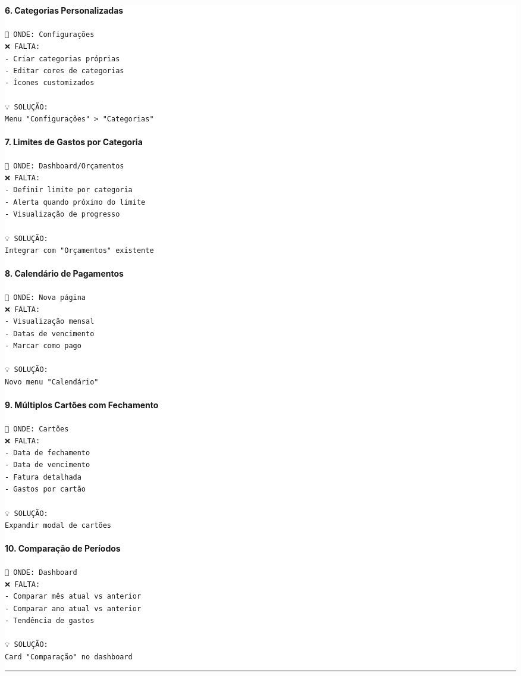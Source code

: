 #### 6. **Categorias Personalizadas**
```
📌 ONDE: Configurações
❌ FALTA:
- Criar categorias próprias
- Editar cores de categorias
- Ícones customizados

💡 SOLUÇÃO:
Menu "Configurações" > "Categorias"
```

#### 7. **Limites de Gastos por Categoria**
```
📌 ONDE: Dashboard/Orçamentos
❌ FALTA:
- Definir limite por categoria
- Alerta quando próximo do limite
- Visualização de progresso

💡 SOLUÇÃO:
Integrar com "Orçamentos" existente
```

#### 8. **Calendário de Pagamentos**
```
📌 ONDE: Nova página
❌ FALTA:
- Visualização mensal
- Datas de vencimento
- Marcar como pago

💡 SOLUÇÃO:
Novo menu "Calendário"
```

#### 9. **Múltiplos Cartões com Fechamento**
```
📌 ONDE: Cartões
❌ FALTA:
- Data de fechamento
- Data de vencimento
- Fatura detalhada
- Gastos por cartão

💡 SOLUÇÃO:
Expandir modal de cartões
```

#### 10. **Comparação de Períodos**
```
📌 ONDE: Dashboard
❌ FALTA:
- Comparar mês atual vs anterior
- Comparar ano atual vs anterior
- Tendência de gastos

💡 SOLUÇÃO:
Card "Comparação" no dashboard
```

---